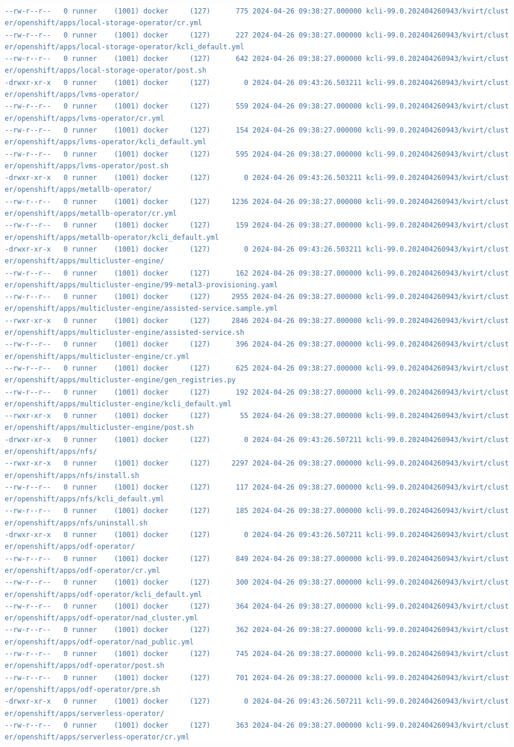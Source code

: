 ```diff
--rw-r--r--   0 runner    (1001) docker     (127)      775 2024-04-26 09:38:27.000000 kcli-99.0.202404260943/kvirt/cluster/openshift/apps/local-storage-operator/cr.yml
--rw-r--r--   0 runner    (1001) docker     (127)      227 2024-04-26 09:38:27.000000 kcli-99.0.202404260943/kvirt/cluster/openshift/apps/local-storage-operator/kcli_default.yml
--rw-r--r--   0 runner    (1001) docker     (127)      642 2024-04-26 09:38:27.000000 kcli-99.0.202404260943/kvirt/cluster/openshift/apps/local-storage-operator/post.sh
-drwxr-xr-x   0 runner    (1001) docker     (127)        0 2024-04-26 09:43:26.503211 kcli-99.0.202404260943/kvirt/cluster/openshift/apps/lvms-operator/
--rw-r--r--   0 runner    (1001) docker     (127)      559 2024-04-26 09:38:27.000000 kcli-99.0.202404260943/kvirt/cluster/openshift/apps/lvms-operator/cr.yml
--rw-r--r--   0 runner    (1001) docker     (127)      154 2024-04-26 09:38:27.000000 kcli-99.0.202404260943/kvirt/cluster/openshift/apps/lvms-operator/kcli_default.yml
--rw-r--r--   0 runner    (1001) docker     (127)      595 2024-04-26 09:38:27.000000 kcli-99.0.202404260943/kvirt/cluster/openshift/apps/lvms-operator/post.sh
-drwxr-xr-x   0 runner    (1001) docker     (127)        0 2024-04-26 09:43:26.503211 kcli-99.0.202404260943/kvirt/cluster/openshift/apps/metallb-operator/
--rw-r--r--   0 runner    (1001) docker     (127)     1236 2024-04-26 09:38:27.000000 kcli-99.0.202404260943/kvirt/cluster/openshift/apps/metallb-operator/cr.yml
--rw-r--r--   0 runner    (1001) docker     (127)      159 2024-04-26 09:38:27.000000 kcli-99.0.202404260943/kvirt/cluster/openshift/apps/metallb-operator/kcli_default.yml
-drwxr-xr-x   0 runner    (1001) docker     (127)        0 2024-04-26 09:43:26.503211 kcli-99.0.202404260943/kvirt/cluster/openshift/apps/multicluster-engine/
--rw-r--r--   0 runner    (1001) docker     (127)      162 2024-04-26 09:38:27.000000 kcli-99.0.202404260943/kvirt/cluster/openshift/apps/multicluster-engine/99-metal3-provisioning.yaml
--rw-r--r--   0 runner    (1001) docker     (127)     2955 2024-04-26 09:38:27.000000 kcli-99.0.202404260943/kvirt/cluster/openshift/apps/multicluster-engine/assisted-service.sample.yml
--rwxr-xr-x   0 runner    (1001) docker     (127)     2846 2024-04-26 09:38:27.000000 kcli-99.0.202404260943/kvirt/cluster/openshift/apps/multicluster-engine/assisted-service.sh
--rw-r--r--   0 runner    (1001) docker     (127)      396 2024-04-26 09:38:27.000000 kcli-99.0.202404260943/kvirt/cluster/openshift/apps/multicluster-engine/cr.yml
--rw-r--r--   0 runner    (1001) docker     (127)      625 2024-04-26 09:38:27.000000 kcli-99.0.202404260943/kvirt/cluster/openshift/apps/multicluster-engine/gen_registries.py
--rw-r--r--   0 runner    (1001) docker     (127)      192 2024-04-26 09:38:27.000000 kcli-99.0.202404260943/kvirt/cluster/openshift/apps/multicluster-engine/kcli_default.yml
--rwxr-xr-x   0 runner    (1001) docker     (127)       55 2024-04-26 09:38:27.000000 kcli-99.0.202404260943/kvirt/cluster/openshift/apps/multicluster-engine/post.sh
-drwxr-xr-x   0 runner    (1001) docker     (127)        0 2024-04-26 09:43:26.507211 kcli-99.0.202404260943/kvirt/cluster/openshift/apps/nfs/
--rwxr-xr-x   0 runner    (1001) docker     (127)     2297 2024-04-26 09:38:27.000000 kcli-99.0.202404260943/kvirt/cluster/openshift/apps/nfs/install.sh
--rw-r--r--   0 runner    (1001) docker     (127)      117 2024-04-26 09:38:27.000000 kcli-99.0.202404260943/kvirt/cluster/openshift/apps/nfs/kcli_default.yml
--rw-r--r--   0 runner    (1001) docker     (127)      185 2024-04-26 09:38:27.000000 kcli-99.0.202404260943/kvirt/cluster/openshift/apps/nfs/uninstall.sh
-drwxr-xr-x   0 runner    (1001) docker     (127)        0 2024-04-26 09:43:26.507211 kcli-99.0.202404260943/kvirt/cluster/openshift/apps/odf-operator/
--rw-r--r--   0 runner    (1001) docker     (127)      849 2024-04-26 09:38:27.000000 kcli-99.0.202404260943/kvirt/cluster/openshift/apps/odf-operator/cr.yml
--rw-r--r--   0 runner    (1001) docker     (127)      300 2024-04-26 09:38:27.000000 kcli-99.0.202404260943/kvirt/cluster/openshift/apps/odf-operator/kcli_default.yml
--rw-r--r--   0 runner    (1001) docker     (127)      364 2024-04-26 09:38:27.000000 kcli-99.0.202404260943/kvirt/cluster/openshift/apps/odf-operator/nad_cluster.yml
--rw-r--r--   0 runner    (1001) docker     (127)      362 2024-04-26 09:38:27.000000 kcli-99.0.202404260943/kvirt/cluster/openshift/apps/odf-operator/nad_public.yml
--rw-r--r--   0 runner    (1001) docker     (127)      745 2024-04-26 09:38:27.000000 kcli-99.0.202404260943/kvirt/cluster/openshift/apps/odf-operator/post.sh
--rw-r--r--   0 runner    (1001) docker     (127)      701 2024-04-26 09:38:27.000000 kcli-99.0.202404260943/kvirt/cluster/openshift/apps/odf-operator/pre.sh
-drwxr-xr-x   0 runner    (1001) docker     (127)        0 2024-04-26 09:43:26.507211 kcli-99.0.202404260943/kvirt/cluster/openshift/apps/serverless-operator/
--rw-r--r--   0 runner    (1001) docker     (127)      363 2024-04-26 09:38:27.000000 kcli-99.0.202404260943/kvirt/cluster/openshift/apps/serverless-operator/cr.yml
```